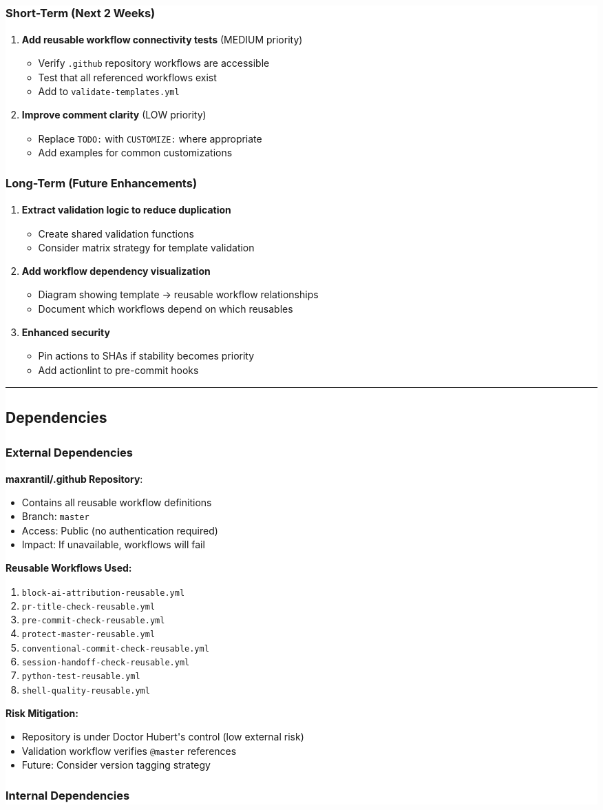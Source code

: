 ### Short-Term (Next 2 Weeks)

1. **Add reusable workflow connectivity tests** (MEDIUM priority)
   - Verify `.github` repository workflows are accessible
   - Test that all referenced workflows exist
   - Add to `validate-templates.yml`

2. **Improve comment clarity** (LOW priority)
   - Replace `TODO:` with `CUSTOMIZE:` where appropriate
   - Add examples for common customizations

### Long-Term (Future Enhancements)

1. **Extract validation logic to reduce duplication**
   - Create shared validation functions
   - Consider matrix strategy for template validation

2. **Add workflow dependency visualization**
   - Diagram showing template → reusable workflow relationships
   - Document which workflows depend on which reusables

3. **Enhanced security**
   - Pin actions to SHAs if stability becomes priority
   - Add actionlint to pre-commit hooks

---

## Dependencies

### External Dependencies

**maxrantil/.github Repository**:
- Contains all reusable workflow definitions
- Branch: `master`
- Access: Public (no authentication required)
- Impact: If unavailable, workflows will fail

**Reusable Workflows Used:**
1. `block-ai-attribution-reusable.yml`
2. `pr-title-check-reusable.yml`
3. `pre-commit-check-reusable.yml`
4. `protect-master-reusable.yml`
5. `conventional-commit-check-reusable.yml`
6. `session-handoff-check-reusable.yml`
7. `python-test-reusable.yml`
8. `shell-quality-reusable.yml`

**Risk Mitigation:**
- Repository is under Doctor Hubert's control (low external risk)
- Validation workflow verifies `@master` references
- Future: Consider version tagging strategy

### Internal Dependencies
